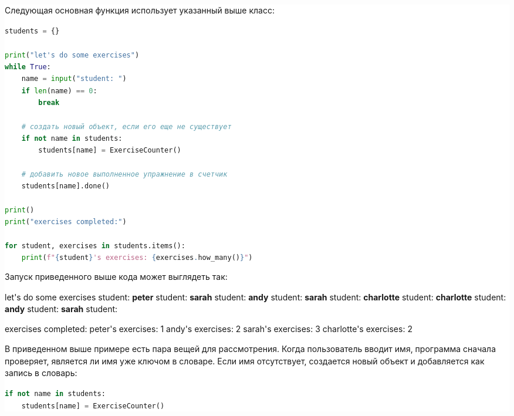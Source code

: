 Следующая основная функция использует указанный выше класс:

```python
students = {}

print("let's do some exercises")
while True:
    name = input("student: ")
    if len(name) == 0:
        break

    # создать новый объект, если его еще не существует
    if not name in students:
        students[name] = ExerciseCounter()

    # добавить новое выполненное упражнение в счетчик
    students[name].done()

print()
print("exercises completed:")

for student, exercises in students.items():
    print(f"{student}'s exercises: {exercises.how_many()}")
```

Запуск приведенного выше кода может выглядеть так:

<sample-output>

let's do some exercises
student: **peter**
student: **sarah**
student: **andy**
student: **sarah**
student: **charlotte**
student: **charlotte**
student: **andy**
student: **sarah**
student:

exercises completed:
peter's exercises: 1
andy's exercises: 2
sarah's exercises: 3
charlotte's exercises: 2

</sample-output>

В приведенном выше примере есть пара вещей для рассмотрения. Когда пользователь вводит имя, программа сначала проверяет, является ли имя уже ключом в словаре. Если имя отсутствует, создается новый объект и добавляется как запись в словарь:

```python
if not name in students:
    students[name] = ExerciseCounter()
```
